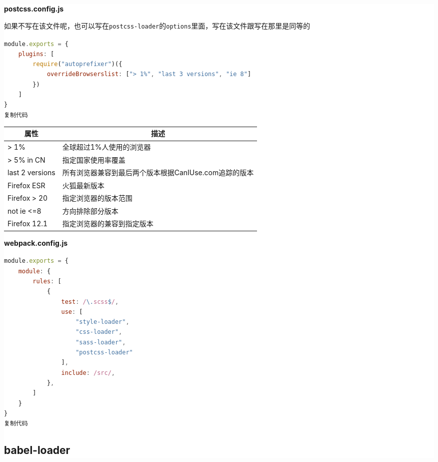 **postcss.config.js**

如果不写在该文件呢，也可以写在`postcss-loader`的`options`里面，写在该文件跟写在那里是同等的

```javascript
module.exports = {
    plugins: [
        require("autoprefixer")({
            overrideBrowserslist: ["> 1%", "last 3 versions", "ie 8"]
        })
    ]
}
复制代码
```

| 属性            | 描述                                                  |
| --------------- | ----------------------------------------------------- |
| > 1%            | 全球超过1%人使用的浏览器                              |
| > 5% in CN      | 指定国家使用率覆盖                                    |
| last 2 versions | 所有浏览器兼容到最后两个版本根据CanIUse.com追踪的版本 |
| Firefox ESR     | 火狐最新版本                                          |
| Firefox > 20    | 指定浏览器的版本范围                                  |
| not ie <=8      | 方向排除部分版本                                      |
| Firefox 12.1    | 指定浏览器的兼容到指定版本                            |

**webpack.config.js**

```javascript
module.exports = {
    module: {
        rules: [
            {
                test: /\.scss$/,
                use: [
                    "style-loader",
                    "css-loader",
                    "sass-loader",
            		"postcss-loader"
                ],
                include: /src/, 
            },
        ]
    }
}
复制代码
```

## babel-loader
